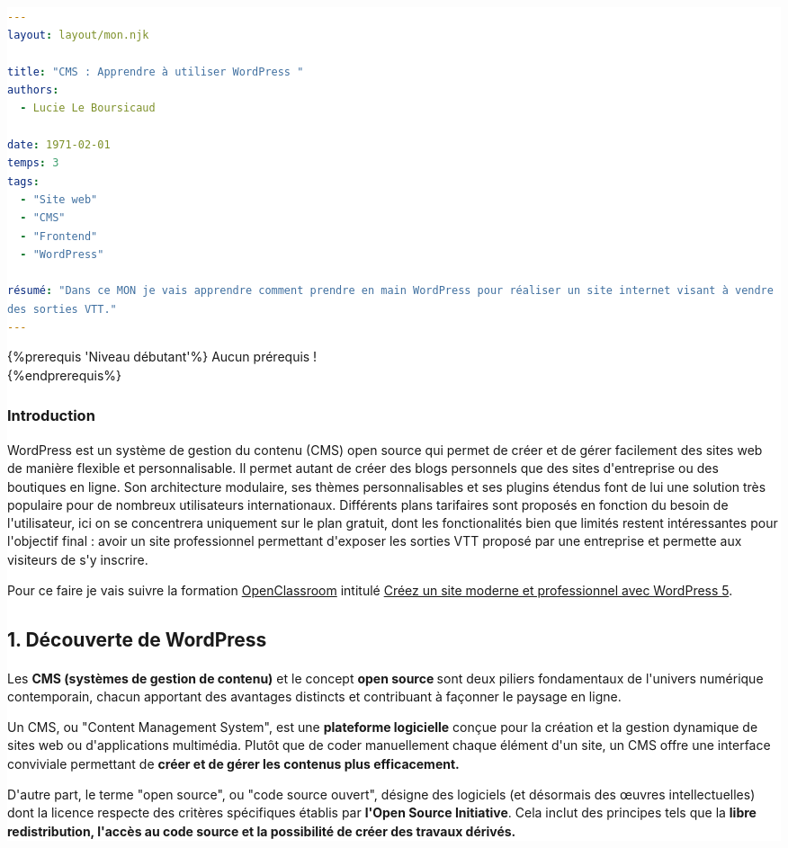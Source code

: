 ```yaml
---
layout: layout/mon.njk

title: "CMS : Apprendre à utiliser WordPress "
authors:
  - Lucie Le Boursicaud

date: 1971-02-01
temps: 3
tags:
  - "Site web"
  - "CMS"
  - "Frontend"
  - "WordPress"

résumé: "Dans ce MON je vais apprendre comment prendre en main WordPress pour réaliser un site internet visant à vendre des sorties VTT."
---
```

{%prerequis 'Niveau débutant'%} 
Aucun prérequis !  
{%endprerequis%}

### Introduction
WordPress est un système de gestion du contenu (CMS) open source qui permet de créer et de gérer facilement des sites web de manière flexible et personnalisable. Il permet autant de créer des blogs personnels que des sites d'entreprise ou des boutiques en ligne. Son architecture modulaire, ses thèmes personnalisables et ses plugins étendus font de lui une solution très populaire pour de nombreux utilisateurs internationaux. 
Différents plans tarifaires sont proposés en fonction du besoin de l'utilisateur, ici on se concentrera uniquement sur le plan gratuit, dont les fonctionalités bien que limités restent intéressantes pour l'objectif final : avoir un site professionnel permettant d'exposer les sorties VTT proposé par une entreprise et permette aux visiteurs de s'y inscrire.

Pour ce faire je vais suivre la formation [OpenClassroom](https://openclassrooms.com/) intitulé [Créez un site moderne et professionnel avec WordPress 5](https://openclassrooms.com/fr/courses/5489551-creez-un-site-moderne-et-professionnel-avec-wordpress-5).

## 1. Découverte de WordPress

Les <strong>CMS (systèmes de gestion de contenu)</strong> et le concept <strong> open source </strong> sont deux piliers fondamentaux de l'univers numérique contemporain, chacun apportant des avantages distincts et contribuant à façonner le paysage en ligne. 

Un CMS, ou "Content Management System", est une <strong>plateforme logicielle</strong> conçue pour la création et la gestion dynamique de sites web ou d'applications multimédia. Plutôt que de coder manuellement chaque élément d'un site, un CMS offre une interface conviviale permettant de <strong>créer et de gérer les contenus plus efficacement.</strong> 

D'autre part, le terme "open source", ou "code source ouvert", désigne des logiciels (et désormais des œuvres intellectuelles) dont la licence respecte des critères spécifiques établis par <strong>l'Open Source Initiative</strong>. Cela inclut des principes tels que la <strong>libre redistribution, l'accès au code source et la possibilité de créer des travaux dérivés. </strong>
